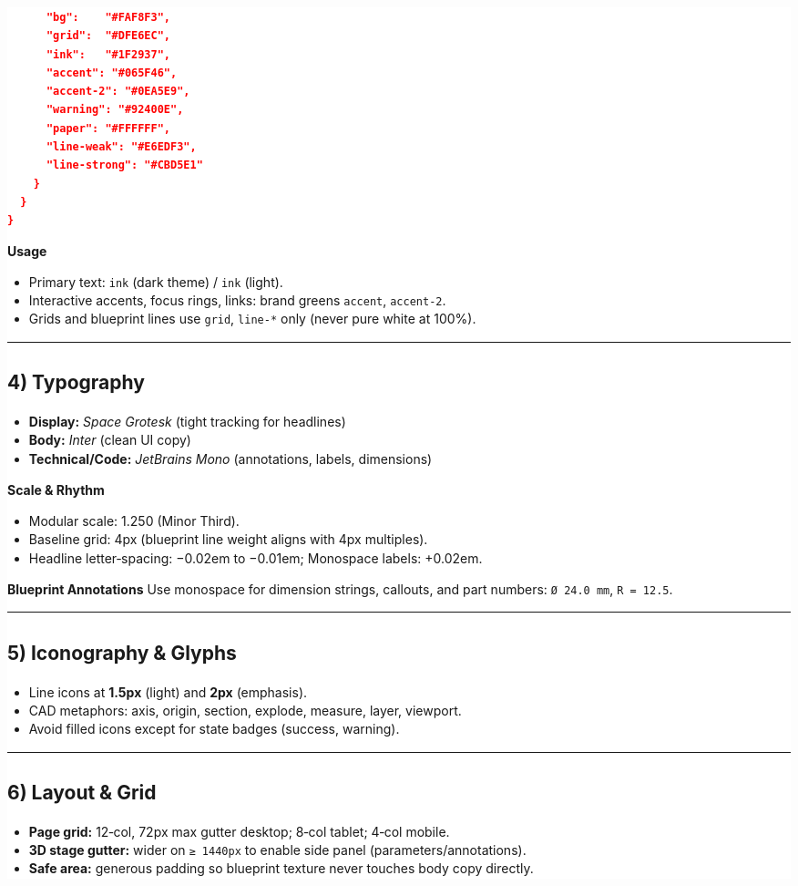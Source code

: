 ```json
      "bg":    "#FAF8F3",
      "grid":  "#DFE6EC",
      "ink":   "#1F2937",
      "accent": "#065F46",
      "accent-2": "#0EA5E9",
      "warning": "#92400E",
      "paper": "#FFFFFF",
      "line-weak": "#E6EDF3",
      "line-strong": "#CBD5E1"
    }
  }
}
```

**Usage**

* Primary text: `ink` (dark theme) / `ink` (light).
* Interactive accents, focus rings, links: brand greens `accent`, `accent-2`.
* Grids and blueprint lines use `grid`, `line-*` only (never pure white at 100%).

---

## 4) Typography

* **Display:** *Space Grotesk* (tight tracking for headlines)
* **Body:** *Inter* (clean UI copy)
* **Technical/Code:** *JetBrains Mono* (annotations, labels, dimensions)

**Scale & Rhythm**

* Modular scale: 1.250 (Minor Third).
* Baseline grid: 4px (blueprint line weight aligns with 4px multiples).
* Headline letter‑spacing: −0.02em to −0.01em; Monospace labels: +0.02em.

**Blueprint Annotations**
Use monospace for dimension strings, callouts, and part numbers: `Ø 24.0 mm`, `R = 12.5`.

---

## 5) Iconography & Glyphs

* Line icons at **1.5px** (light) and **2px** (emphasis).
* CAD metaphors: axis, origin, section, explode, measure, layer, viewport.
* Avoid filled icons except for state badges (success, warning).

---

## 6) Layout & Grid

* **Page grid:** 12‑col, 72px max gutter desktop; 8‑col tablet; 4‑col mobile.
* **3D stage gutter:** wider on `≥ 1440px` to enable side panel (parameters/annotations).
* **Safe area:** generous padding so blueprint texture never touches body copy directly.
